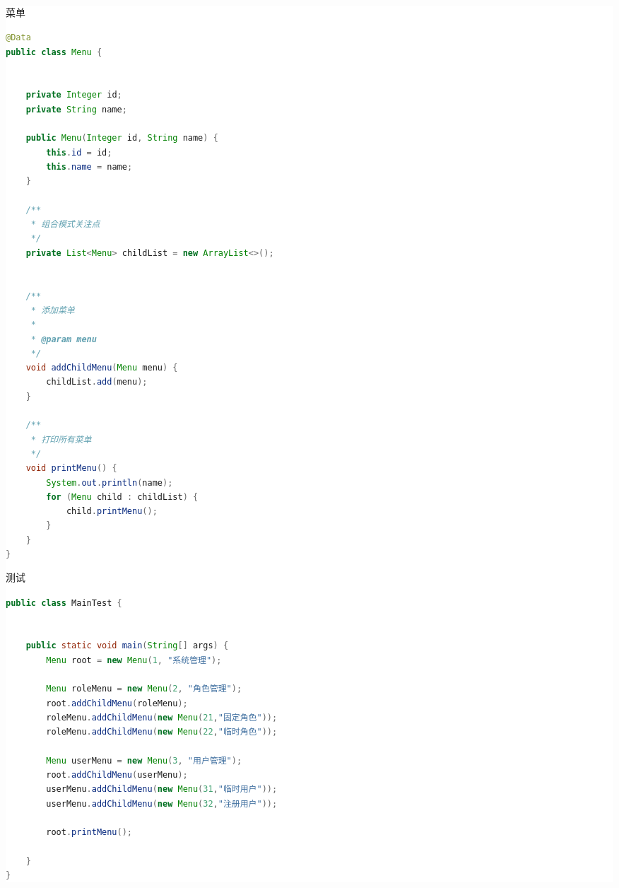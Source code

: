 
菜单
```java
@Data
public class Menu {


    private Integer id;
    private String name;

    public Menu(Integer id, String name) {
        this.id = id;
        this.name = name;
    }

    /**
     * 组合模式关注点
     */
    private List<Menu> childList = new ArrayList<>();


    /**
     * 添加菜单
     *
     * @param menu
     */
    void addChildMenu(Menu menu) {
        childList.add(menu);
    }

    /**
     * 打印所有菜单
     */
    void printMenu() {
        System.out.println(name);
        for (Menu child : childList) {
            child.printMenu();
        }
    }
}

```
测试
```java
public class MainTest {


    public static void main(String[] args) {
        Menu root = new Menu(1, "系统管理");

        Menu roleMenu = new Menu(2, "角色管理");
        root.addChildMenu(roleMenu);
        roleMenu.addChildMenu(new Menu(21,"固定角色"));
        roleMenu.addChildMenu(new Menu(22,"临时角色"));

        Menu userMenu = new Menu(3, "用户管理");
        root.addChildMenu(userMenu);
        userMenu.addChildMenu(new Menu(31,"临时用户"));
        userMenu.addChildMenu(new Menu(32,"注册用户"));

        root.printMenu();

    }
}
```